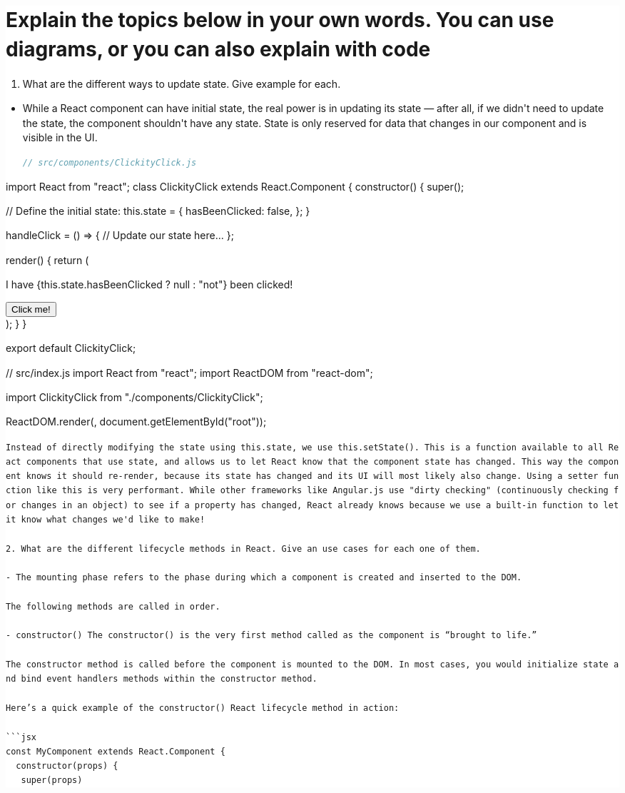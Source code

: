 # Explain the topics below in your own words. You can use diagrams, or you can also explain with code

1. What are the different ways to update state. Give example for each.

-  While a React component can have initial state, the real power is in updating its state — after all, if we didn't need to update the state, the component
shouldn't have any state. State is only reserved for data that changes in our component and is visible in the UI.
	```js
	// src/components/ClickityClick.js
import React from "react";
class ClickityClick extends React.Component { constructor() { super();

// Define the initial state:
this.state = {
  hasBeenClicked: false,
};
}

handleClick = () => { // Update our state here... };

render() { return (

  <div>
    <p>I have {this.state.hasBeenClicked ? null : "not"} been clicked!</p>
    <button onClick={this.handleClick}>Click me!</button>
  </div>
);
} }

export default ClickityClick;

// src/index.js import React from "react"; import ReactDOM from "react-dom";

import ClickityClick from "./components/ClickityClick";

ReactDOM.render(<ClickityClick />, document.getElementById("root"));

```
Instead of directly modifying the state using this.state, we use this.setState(). This is a function available to all React components that use state, and allows us to let React know that the component state has changed. This way the component knows it should re-render, because its state has changed and its UI will most likely also change. Using a setter function like this is very performant. While other frameworks like Angular.js use "dirty checking" (continuously checking for changes in an object) to see if a property has changed, React already knows because we use a built-in function to let it know what changes we'd like to make!

2. What are the different lifecycle methods in React. Give an use cases for each one of them.

- The mounting phase refers to the phase during which a component is created and inserted to the DOM.

The following methods are called in order.

- constructor() The constructor() is the very first method called as the component is “brought to life.”

The constructor method is called before the component is mounted to the DOM. In most cases, you would initialize state and bind event handlers methods within the constructor method.

Here’s a quick example of the constructor() React lifecycle method in action:

```jsx
const MyComponent extends React.Component {
  constructor(props) {
   super(props) 
```